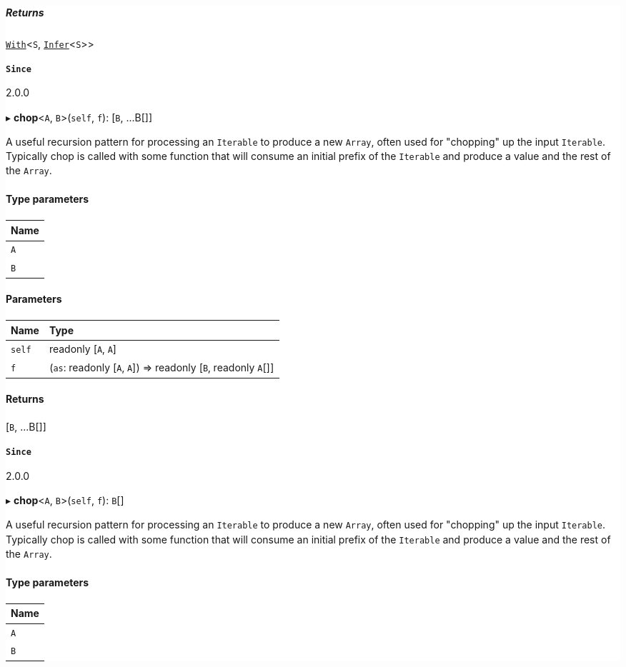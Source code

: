 ##### Returns

[`With`](Array.ReadonlyArray.md#with)\<`S`, [`Infer`](Array.ReadonlyArray.md#infer)\<`S`\>\>

**`Since`**

2.0.0

▸ **chop**\<`A`, `B`\>(`self`, `f`): [`B`, ...B[]]

A useful recursion pattern for processing an `Iterable` to produce a new `Array`, often used for "chopping" up the input
`Iterable`. Typically chop is called with some function that will consume an initial prefix of the `Iterable` and produce a
value and the rest of the `Array`.

#### Type parameters

| Name |
| :--- |
| `A`  |
| `B`  |

#### Parameters

| Name   | Type                                                          |
| :----- | :------------------------------------------------------------ |
| `self` | readonly [`A`, `A`]                                           |
| `f`    | (`as`: readonly [`A`, `A`]) => readonly [`B`, readonly `A`[]] |

#### Returns

[`B`, ...B[]]

**`Since`**

2.0.0

▸ **chop**\<`A`, `B`\>(`self`, `f`): `B`[]

A useful recursion pattern for processing an `Iterable` to produce a new `Array`, often used for "chopping" up the input
`Iterable`. Typically chop is called with some function that will consume an initial prefix of the `Iterable` and produce a
value and the rest of the `Array`.

#### Type parameters

| Name |
| :--- |
| `A`  |
| `B`  |
